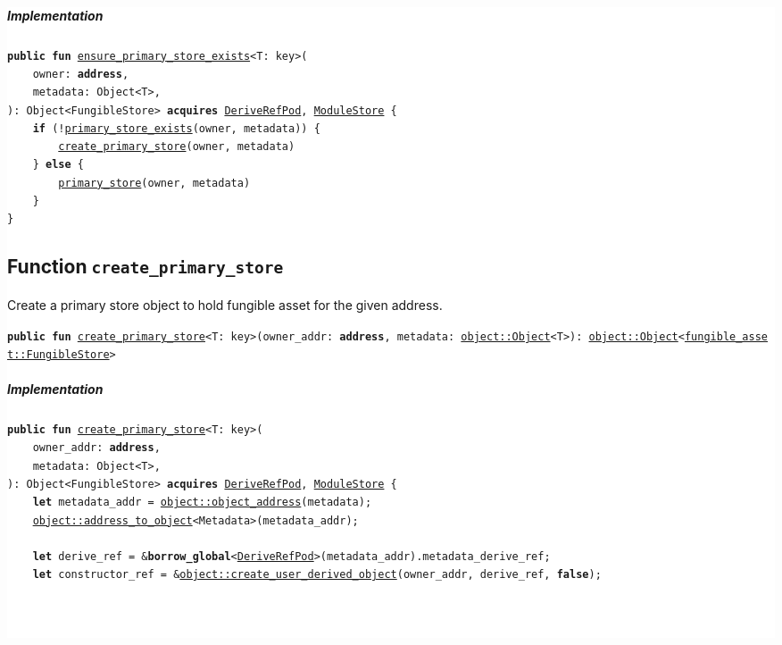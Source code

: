 

##### Implementation


<pre><code><b>public</b> <b>fun</b> <a href="primary_fungible_store.md#0x1_primary_fungible_store_ensure_primary_store_exists">ensure_primary_store_exists</a>&lt;T: key&gt;(
    owner: <b>address</b>,
    metadata: Object&lt;T&gt;,
): Object&lt;FungibleStore&gt; <b>acquires</b> <a href="primary_fungible_store.md#0x1_primary_fungible_store_DeriveRefPod">DeriveRefPod</a>, <a href="primary_fungible_store.md#0x1_primary_fungible_store_ModuleStore">ModuleStore</a> {
    <b>if</b> (!<a href="primary_fungible_store.md#0x1_primary_fungible_store_primary_store_exists">primary_store_exists</a>(owner, metadata)) {
        <a href="primary_fungible_store.md#0x1_primary_fungible_store_create_primary_store">create_primary_store</a>(owner, metadata)
    } <b>else</b> {
        <a href="primary_fungible_store.md#0x1_primary_fungible_store_primary_store">primary_store</a>(owner, metadata)
    }
}
</code></pre>



<a id="0x1_primary_fungible_store_create_primary_store"></a>

## Function `create_primary_store`

Create a primary store object to hold fungible asset for the given address.


<pre><code><b>public</b> <b>fun</b> <a href="primary_fungible_store.md#0x1_primary_fungible_store_create_primary_store">create_primary_store</a>&lt;T: key&gt;(owner_addr: <b>address</b>, metadata: <a href="object.md#0x1_object_Object">object::Object</a>&lt;T&gt;): <a href="object.md#0x1_object_Object">object::Object</a>&lt;<a href="fungible_asset.md#0x1_fungible_asset_FungibleStore">fungible_asset::FungibleStore</a>&gt;
</code></pre>



##### Implementation


<pre><code><b>public</b> <b>fun</b> <a href="primary_fungible_store.md#0x1_primary_fungible_store_create_primary_store">create_primary_store</a>&lt;T: key&gt;(
    owner_addr: <b>address</b>,
    metadata: Object&lt;T&gt;,
): Object&lt;FungibleStore&gt; <b>acquires</b> <a href="primary_fungible_store.md#0x1_primary_fungible_store_DeriveRefPod">DeriveRefPod</a>, <a href="primary_fungible_store.md#0x1_primary_fungible_store_ModuleStore">ModuleStore</a> {
    <b>let</b> metadata_addr = <a href="object.md#0x1_object_object_address">object::object_address</a>(metadata);
    <a href="object.md#0x1_object_address_to_object">object::address_to_object</a>&lt;Metadata&gt;(metadata_addr);

    <b>let</b> derive_ref = &<b>borrow_global</b>&lt;<a href="primary_fungible_store.md#0x1_primary_fungible_store_DeriveRefPod">DeriveRefPod</a>&gt;(metadata_addr).metadata_derive_ref;
    <b>let</b> constructor_ref = &<a href="object.md#0x1_object_create_user_derived_object">object::create_user_derived_object</a>(owner_addr, derive_ref, <b>false</b>);
